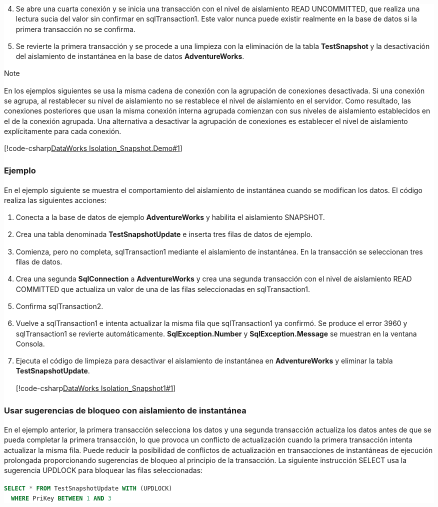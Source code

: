 4. Se abre una cuarta conexión y se inicia una transacción con el nivel de aislamiento READ UNCOMMITTED, que realiza una lectura sucia del valor sin confirmar en sqlTransaction1. Este valor nunca puede existir realmente en la base de datos si la primera transacción no se confirma.  
  
5. Se revierte la primera transacción y se procede a una limpieza con la eliminación de la tabla **TestSnapshot** y la desactivación del aislamiento de instantánea en la base de datos **AdventureWorks**.  
  
> [!NOTE]
>  En los ejemplos siguientes se usa la misma cadena de conexión con la agrupación de conexiones desactivada. Si una conexión se agrupa, al restablecer su nivel de aislamiento no se restablece el nivel de aislamiento en el servidor. Como resultado, las conexiones posteriores que usan la misma conexión interna agrupada comienzan con sus niveles de aislamiento establecidos en el de la conexión agrupada. Una alternativa a desactivar la agrupación de conexiones es establecer el nivel de aislamiento explícitamente para cada conexión.  
  
[!code-csharp[DataWorks Isolation_Snapshot.Demo#1](~/../sqlclient/doc/samples/Isolation_Snapshot.cs#1)]
  
### <a name="example"></a>Ejemplo  
En el ejemplo siguiente se muestra el comportamiento del aislamiento de instantánea cuando se modifican los datos. El código realiza las siguientes acciones:  
  
1. Conecta a la base de datos de ejemplo **AdventureWorks** y habilita el aislamiento SNAPSHOT.  
  
2. Crea una tabla denominada **TestSnapshotUpdate** e inserta tres filas de datos de ejemplo.  
  
3. Comienza, pero no completa, sqlTransaction1 mediante el aislamiento de instantánea. En la transacción se seleccionan tres filas de datos.  
  
4. Crea una segunda **SqlConnection** a **AdventureWorks** y crea una segunda transacción con el nivel de aislamiento READ COMMITTED que actualiza un valor de una de las filas seleccionadas en sqlTransaction1.  
  
5. Confirma sqlTransaction2.  
  
6. Vuelve a sqlTransaction1 e intenta actualizar la misma fila que sqlTransaction1 ya confirmó. Se produce el error 3960 y sqlTransaction1 se revierte automáticamente. **SqlException.Number** y **SqlException.Message** se muestran en la ventana Consola.  
  
7. Ejecuta el código de limpieza para desactivar el aislamiento de instantánea en **AdventureWorks** y eliminar la tabla **TestSnapshotUpdate**.  
  
    [!code-csharp[DataWorks Isolation_Snapshot1#1](~/../sqlclient/doc/samples/Isolation_Snapshot1.cs#1)]
  
### <a name="using-lock-hints-with-snapshot-isolation"></a>Usar sugerencias de bloqueo con aislamiento de instantánea  
En el ejemplo anterior, la primera transacción selecciona los datos y una segunda transacción actualiza los datos antes de que se pueda completar la primera transacción, lo que provoca un conflicto de actualización cuando la primera transacción intenta actualizar la misma fila. Puede reducir la posibilidad de conflictos de actualización en transacciones de instantáneas de ejecución prolongada proporcionando sugerencias de bloqueo al principio de la transacción. La siguiente instrucción SELECT usa la sugerencia UPDLOCK para bloquear las filas seleccionadas:  
  
```sql  
SELECT * FROM TestSnapshotUpdate WITH (UPDLOCK)   
  WHERE PriKey BETWEEN 1 AND 3  
```  
  